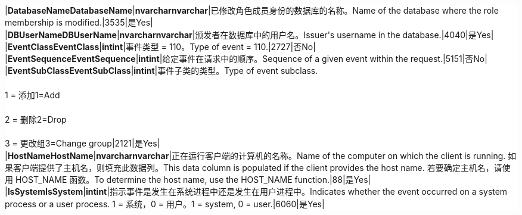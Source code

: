 |<span data-ttu-id="d2166-130">**DatabaseName**</span><span class="sxs-lookup"><span data-stu-id="d2166-130">**DatabaseName**</span></span>|<span data-ttu-id="d2166-131">**nvarchar**</span><span class="sxs-lookup"><span data-stu-id="d2166-131">**nvarchar**</span></span>|<span data-ttu-id="d2166-132">已修改角色成员身份的数据库的名称。</span><span class="sxs-lookup"><span data-stu-id="d2166-132">Name of the database where the role membership is modified.</span></span>|<span data-ttu-id="d2166-133">35</span><span class="sxs-lookup"><span data-stu-id="d2166-133">35</span></span>|<span data-ttu-id="d2166-134">是</span><span class="sxs-lookup"><span data-stu-id="d2166-134">Yes</span></span>|  
|<span data-ttu-id="d2166-135">**DBUserName**</span><span class="sxs-lookup"><span data-stu-id="d2166-135">**DBUserName**</span></span>|<span data-ttu-id="d2166-136">**nvarchar**</span><span class="sxs-lookup"><span data-stu-id="d2166-136">**nvarchar**</span></span>|<span data-ttu-id="d2166-137">颁发者在数据库中的用户名。</span><span class="sxs-lookup"><span data-stu-id="d2166-137">Issuer's username in the database.</span></span>|<span data-ttu-id="d2166-138">40</span><span class="sxs-lookup"><span data-stu-id="d2166-138">40</span></span>|<span data-ttu-id="d2166-139">是</span><span class="sxs-lookup"><span data-stu-id="d2166-139">Yes</span></span>|  
|<span data-ttu-id="d2166-140">**EventClass**</span><span class="sxs-lookup"><span data-stu-id="d2166-140">**EventClass**</span></span>|<span data-ttu-id="d2166-141">**int**</span><span class="sxs-lookup"><span data-stu-id="d2166-141">**int**</span></span>|<span data-ttu-id="d2166-142">事件类型 = 110。</span><span class="sxs-lookup"><span data-stu-id="d2166-142">Type of event = 110.</span></span>|<span data-ttu-id="d2166-143">27</span><span class="sxs-lookup"><span data-stu-id="d2166-143">27</span></span>|<span data-ttu-id="d2166-144">否</span><span class="sxs-lookup"><span data-stu-id="d2166-144">No</span></span>|  
|<span data-ttu-id="d2166-145">**EventSequence**</span><span class="sxs-lookup"><span data-stu-id="d2166-145">**EventSequence**</span></span>|<span data-ttu-id="d2166-146">**int**</span><span class="sxs-lookup"><span data-stu-id="d2166-146">**int**</span></span>|<span data-ttu-id="d2166-147">给定事件在请求中的顺序。</span><span class="sxs-lookup"><span data-stu-id="d2166-147">Sequence of a given event within the request.</span></span>|<span data-ttu-id="d2166-148">51</span><span class="sxs-lookup"><span data-stu-id="d2166-148">51</span></span>|<span data-ttu-id="d2166-149">否</span><span class="sxs-lookup"><span data-stu-id="d2166-149">No</span></span>|  
|<span data-ttu-id="d2166-150">**EventSubClass**</span><span class="sxs-lookup"><span data-stu-id="d2166-150">**EventSubClass**</span></span>|<span data-ttu-id="d2166-151">**int**</span><span class="sxs-lookup"><span data-stu-id="d2166-151">**int**</span></span>|<span data-ttu-id="d2166-152">事件子类的类型。</span><span class="sxs-lookup"><span data-stu-id="d2166-152">Type of event subclass.</span></span><br /><br /> <span data-ttu-id="d2166-153">1 = 添加</span><span class="sxs-lookup"><span data-stu-id="d2166-153">1=Add</span></span><br /><br /> <span data-ttu-id="d2166-154">2 = 删除</span><span class="sxs-lookup"><span data-stu-id="d2166-154">2=Drop</span></span><br /><br /> <span data-ttu-id="d2166-155">3 = 更改组</span><span class="sxs-lookup"><span data-stu-id="d2166-155">3=Change group</span></span>|<span data-ttu-id="d2166-156">21</span><span class="sxs-lookup"><span data-stu-id="d2166-156">21</span></span>|<span data-ttu-id="d2166-157">是</span><span class="sxs-lookup"><span data-stu-id="d2166-157">Yes</span></span>|  
|<span data-ttu-id="d2166-158">**HostName**</span><span class="sxs-lookup"><span data-stu-id="d2166-158">**HostName**</span></span>|<span data-ttu-id="d2166-159">**nvarchar**</span><span class="sxs-lookup"><span data-stu-id="d2166-159">**nvarchar**</span></span>|<span data-ttu-id="d2166-160">正在运行客户端的计算机的名称。</span><span class="sxs-lookup"><span data-stu-id="d2166-160">Name of the computer on which the client is running.</span></span> <span data-ttu-id="d2166-161">如果客户端提供了主机名，则填充此数据列。</span><span class="sxs-lookup"><span data-stu-id="d2166-161">This data column is populated if the client provides the host name.</span></span> <span data-ttu-id="d2166-162">若要确定主机名，请使用 HOST_NAME 函数。</span><span class="sxs-lookup"><span data-stu-id="d2166-162">To determine the host name, use the HOST_NAME function.</span></span>|<span data-ttu-id="d2166-163">8</span><span class="sxs-lookup"><span data-stu-id="d2166-163">8</span></span>|<span data-ttu-id="d2166-164">是</span><span class="sxs-lookup"><span data-stu-id="d2166-164">Yes</span></span>|  
|<span data-ttu-id="d2166-165">**IsSystem**</span><span class="sxs-lookup"><span data-stu-id="d2166-165">**IsSystem**</span></span>|<span data-ttu-id="d2166-166">**int**</span><span class="sxs-lookup"><span data-stu-id="d2166-166">**int**</span></span>|<span data-ttu-id="d2166-167">指示事件是发生在系统进程中还是发生在用户进程中。</span><span class="sxs-lookup"><span data-stu-id="d2166-167">Indicates whether the event occurred on a system process or a user process.</span></span> <span data-ttu-id="d2166-168">1 = 系统，0 = 用户。</span><span class="sxs-lookup"><span data-stu-id="d2166-168">1 = system, 0 = user.</span></span>|<span data-ttu-id="d2166-169">60</span><span class="sxs-lookup"><span data-stu-id="d2166-169">60</span></span>|<span data-ttu-id="d2166-170">是</span><span class="sxs-lookup"><span data-stu-id="d2166-170">Yes</span></span>|  